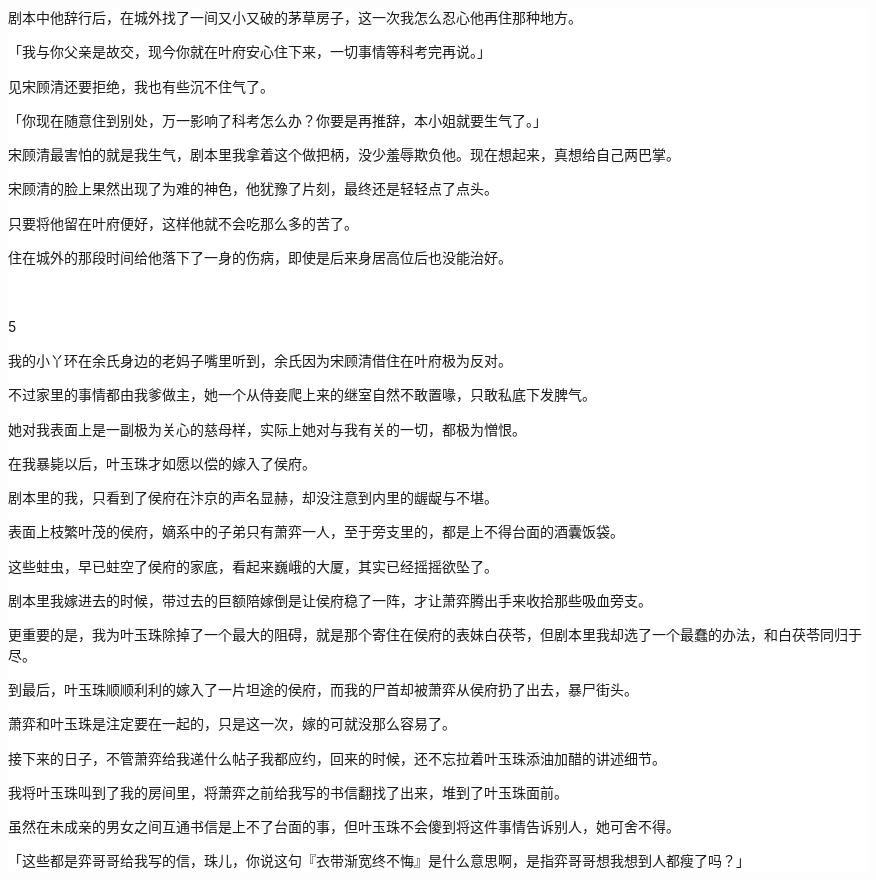 
剧本中他辞行后，在城外找了一间又小又破的茅草房子，这一次我怎么忍心他再住那种地方。


「我与你父亲是故交，现今你就在叶府安心住下来，一切事情等科考完再说。」


见宋顾清还要拒绝，我也有些沉不住气了。


「你现在随意住到别处，万一影响了科考怎么办？你要是再推辞，本小姐就要生气了。」


宋顾清最害怕的就是我生气，剧本里我拿着这个做把柄，没少羞辱欺负他。现在想起来，真想给自己两巴掌。


宋顾清的脸上果然出现了为难的神色，他犹豫了片刻，最终还是轻轻点了点头。


只要将他留在叶府便好，这样他就不会吃那么多的苦了。


住在城外的那段时间给他落下了一身的伤病，即使是后来身居高位后也没能治好。


  


5


我的小丫环在余氏身边的老妈子嘴里听到，余氏因为宋顾清借住在叶府极为反对。


不过家里的事情都由我爹做主，她一个从侍妾爬上来的继室自然不敢置喙，只敢私底下发脾气。


她对我表面上是一副极为关心的慈母样，实际上她对与我有关的一切，都极为憎恨。


在我暴毙以后，叶玉珠才如愿以偿的嫁入了侯府。


剧本里的我，只看到了侯府在汴京的声名显赫，却没注意到内里的龌龊与不堪。


表面上枝繁叶茂的侯府，嫡系中的子弟只有萧弈一人，至于旁支里的，都是上不得台面的酒囊饭袋。


这些蛀虫，早已蛀空了侯府的家底，看起来巍峨的大厦，其实已经摇摇欲坠了。


剧本里我嫁进去的时候，带过去的巨额陪嫁倒是让侯府稳了一阵，才让萧弈腾出手来收拾那些吸血旁支。


更重要的是，我为叶玉珠除掉了一个最大的阻碍，就是那个寄住在侯府的表妹白茯苓，但剧本里我却选了一个最蠢的办法，和白茯苓同归于尽。


到最后，叶玉珠顺顺利利的嫁入了一片坦途的侯府，而我的尸首却被萧弈从侯府扔了出去，暴尸街头。


萧弈和叶玉珠是注定要在一起的，只是这一次，嫁的可就没那么容易了。


接下来的日子，不管萧弈给我递什么帖子我都应约，回来的时候，还不忘拉着叶玉珠添油加醋的讲述细节。


我将叶玉珠叫到了我的房间里，将萧弈之前给我写的书信翻找了出来，堆到了叶玉珠面前。


虽然在未成亲的男女之间互通书信是上不了台面的事，但叶玉珠不会傻到将这件事情告诉别人，她可舍不得。


「这些都是弈哥哥给我写的信，珠儿，你说这句『衣带渐宽终不悔』是什么意思啊，是指弈哥哥想我想到人都瘦了吗？」
